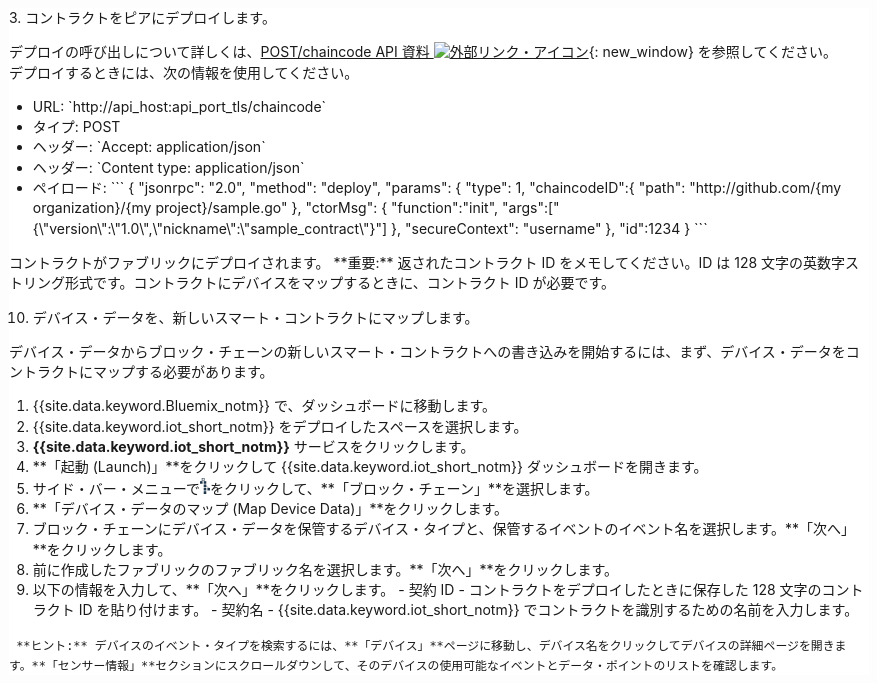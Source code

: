   </ul>
  3. コントラクトをピアにデプロイします。
    
デプロイの呼び出しについて詳しくは、[POST/chaincode API 資料 ![外部リンク・アイコン](../../../icons/launch-glyph.svg "外部リンク・アイコン")](https://github.com/hyperledger/fabric/blob/v0.6/docs/API/CoreAPI.md#chaincode){: new_window} を参照してください。  
デプロイするときには、次の情報を使用してください。  
  <ul>
  <li>URL: `http://api_host:api_port_tls/chaincode`
  <li>タイプ: POST
  <li>ヘッダー: `Accept: application/json`
  <li>ヘッダー: `Content type:  application/json`
  <li>ペイロード:  
  ```
  {
    "jsonrpc": "2.0",
    "method": "deploy",
    "params": {
        "type": 1,
        "chaincodeID":{
              "path": "http://github.com/{my organization}/{my project}/sample.go"
        },
        "ctorMsg": {
            "function":"init",
            "args":["{\"version\":\"1.0\",\"nickname\":\"sample_contract\"}"]
        },
        "secureContext": "username"
    },
    "id":1234
}
  ```  
  </ul>  
  コントラクトがファブリックにデプロイされます。  
  **重要:** 返されたコントラクト ID をメモしてください。ID は 128 文字の英数字ストリング形式です。コントラクトにデバイスをマップするときに、コントラクト ID が必要です。  

10. デバイス・データを、新しいスマート・コントラクトにマップします。
    
デバイス・データからブロック・チェーンの新しいスマート・コントラクトへの書き込みを開始するには、まず、デバイス・データをコントラクトにマップする必要があります。  
   1. {{site.data.keyword.Bluemix_notm}} で、ダッシュボードに移動します。
   2. {{site.data.keyword.iot_short_notm}} をデプロイしたスペースを選択します。
   3. **{{site.data.keyword.iot_short_notm}}** サービスをクリックします。
   4. **「起動 (Launch)」**をクリックして {{site.data.keyword.iot_short_notm}} ダッシュボードを開きます。
   5. サイド・バー・メニューで![「ブロック・チェーン」](images/platform_blockchain.png "ブロック・チェーン")をクリックして、**「ブロック・チェーン」**を選択します。
   6. **「デバイス・データのマップ (Map Device Data)」**をクリックします。
   7. ブロック・チェーンにデバイス・データを保管するデバイス・タイプと、保管するイベントのイベント名を選択します。**「次へ」**をクリックします。
   8. 前に作成したファブリックのファブリック名を選択します。**「次へ」**をクリックします。
   9. 以下の情報を入力して、**「次へ」**をクリックします。
     - 契約 ID - コントラクトをデプロイしたときに保存した 128 文字のコントラクト ID を貼り付けます。
     - 契約名 - {{site.data.keyword.iot_short_notm}} でコントラクトを識別するための名前を入力します。

     **ヒント:** デバイスのイベント・タイプを検索するには、**「デバイス」**ページに移動し、デバイス名をクリックしてデバイスの詳細ページを開きます。**「センサー情報」**セクションにスクロールダウンして、そのデバイスの使用可能なイベントとデータ・ポイントのリストを確認します。
